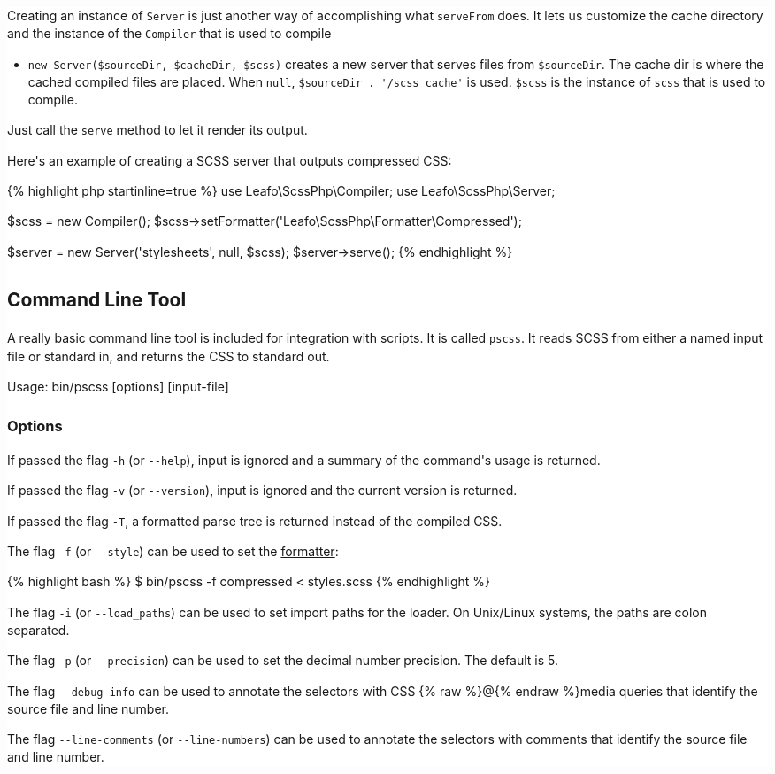 Creating an instance of `Server` is just another way of accomplishing what
`serveFrom` does. It lets us customize the cache directory and the instance
of the `Compiler` that is used to compile

* `new Server($sourceDir, $cacheDir, $scss)` creates a new server that
  serves files from `$sourceDir`. The cache dir is where the cached compiled
  files are placed. When `null`, `$sourceDir . '/scss_cache'` is used. `$scss`
  is the instance of `scss` that is used to compile.

Just call the `serve` method to let it render its output.

Here's an example of creating a SCSS server that outputs compressed CSS:

{% highlight php startinline=true %}
use Leafo\ScssPhp\Compiler;
use Leafo\ScssPhp\Server;

$scss = new Compiler();
$scss->setFormatter('Leafo\ScssPhp\Formatter\Compressed');

$server = new Server('stylesheets', null, $scss);
$server->serve();
{% endhighlight %}

## Command Line Tool

A really basic command line tool is included for integration with scripts. It
is called `pscss`. It reads SCSS from either a named input file or standard in,
and returns the CSS to standard out.

Usage: bin/pscss [options] [input-file]

### Options

If passed the flag `-h` (or `--help`), input is ignored and a summary of the command's usage is returned.

If passed the flag `-v` (or `--version`), input is ignored and the current version is returned.

If passed the flag `-T`, a formatted parse tree is returned instead of the compiled CSS.

The flag `-f` (or `--style`) can be used to set the [formatter](#output-formatting):

{% highlight bash %}
$ bin/pscss -f compressed < styles.scss
{% endhighlight %}

The flag `-i` (or `--load_paths`) can be used to set import paths for the loader. On Unix/Linux systems,
the paths are colon separated.

The flag `-p` (or `--precision`) can be used to set the decimal number precision. The default is 5.

The flag `--debug-info` can be used to annotate the selectors with CSS {% raw %}@{% endraw %}media queries that identify the source file and line number.

The flag `--line-comments` (or `--line-numbers`) can be used to annotate the selectors with comments that identify the source file and line number.
